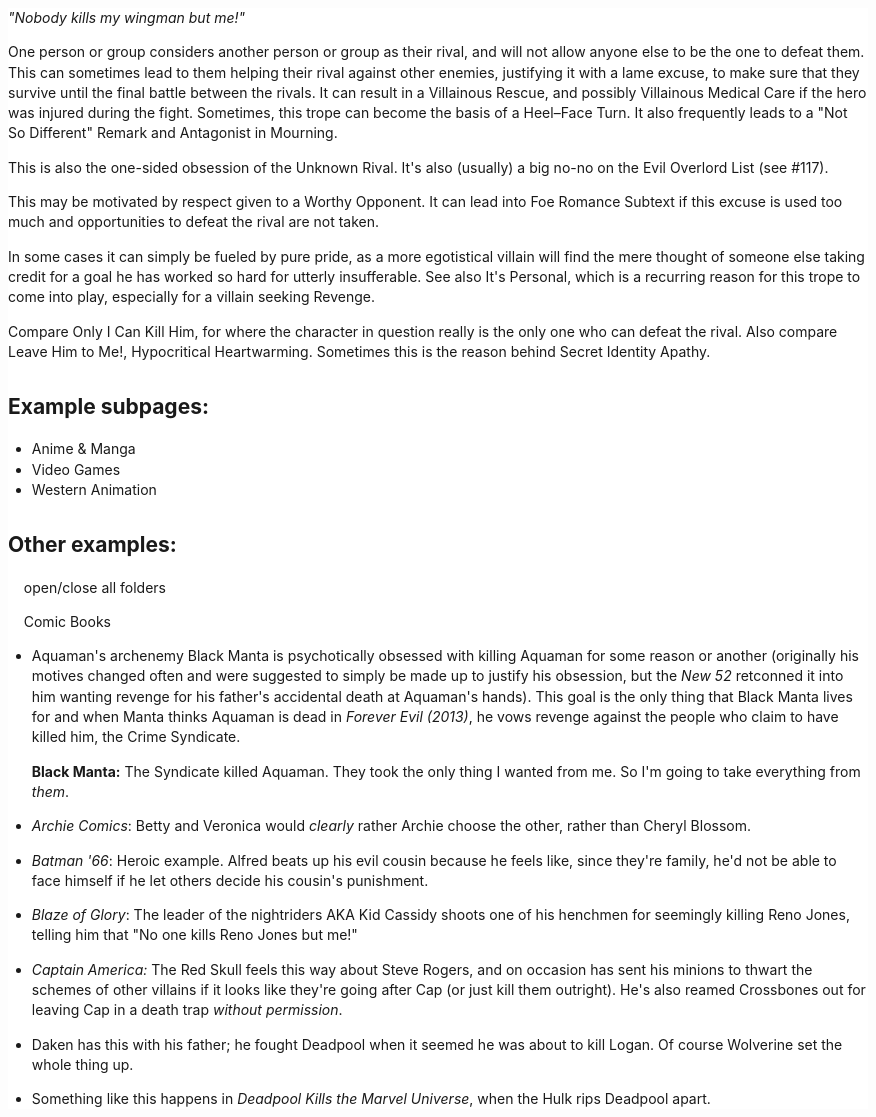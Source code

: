 _"Nobody kills my_ _wingman_ _but me!"_

One person or group considers another person or group as their rival, and will not allow anyone else to be the one to defeat them. This can sometimes lead to them helping their rival against other enemies, justifying it with a lame excuse, to make sure that they survive until the final battle between the rivals. It can result in a Villainous Rescue, and possibly Villainous Medical Care if the hero was injured during the fight. Sometimes, this trope can become the basis of a Heel–Face Turn. It also frequently leads to a "Not So Different" Remark and Antagonist in Mourning.

This is also the one-sided obsession of the Unknown Rival. It's also (usually) a big no-no on the Evil Overlord List (see #117).

This may be motivated by respect given to a Worthy Opponent. It can lead into Foe Romance Subtext if this excuse is used too much and opportunities to defeat the rival are not taken.

In some cases it can simply be fueled by pure pride, as a more egotistical villain will find the mere thought of someone else taking credit for a goal he has worked so hard for utterly insufferable. See also It's Personal, which is a recurring reason for this trope to come into play, especially for a villain seeking Revenge.

Compare Only I Can Kill Him, for where the character in question really is the only one who can defeat the rival. Also compare Leave Him to Me!, Hypocritical Heartwarming. Sometimes this is the reason behind Secret Identity Apathy.

## Example subpages:

-   Anime & Manga
-   Video Games
-   Western Animation

## Other examples:

    open/close all folders 

    Comic Books 

-   Aquaman's archenemy Black Manta is psychotically obsessed with killing Aquaman for some reason or another (originally his motives changed often and were suggested to simply be made up to justify his obsession, but the _New 52_ retconned it into him wanting revenge for his father's accidental death at Aquaman's hands). This goal is the only thing that Black Manta lives for and when Manta thinks Aquaman is dead in _Forever Evil (2013)_, he vows revenge against the people who claim to have killed him, the Crime Syndicate.
    
    **Black Manta:** The Syndicate killed Aquaman. They took the only thing I wanted from me. So I'm going to take everything from _them_.
    
-   _Archie Comics_: Betty and Veronica would _clearly_ rather Archie choose the other, rather than Cheryl Blossom.
-   _Batman '66_: Heroic example. Alfred beats up his evil cousin because he feels like, since they're family, he'd not be able to face himself if he let others decide his cousin's punishment.
-   _Blaze of Glory_: The leader of the nightriders AKA Kid Cassidy shoots one of his henchmen for seemingly killing Reno Jones, telling him that "No one kills Reno Jones but me!"
-   _Captain America:_ The Red Skull feels this way about Steve Rogers, and on occasion has sent his minions to thwart the schemes of other villains if it looks like they're going after Cap (or just kill them outright). He's also reamed Crossbones out for leaving Cap in a death trap _without permission_.
-   Daken has this with his father; he fought Deadpool when it seemed he was about to kill Logan. Of course Wolverine set the whole thing up.
-   Something like this happens in _Deadpool Kills the Marvel Universe_, when the Hulk rips Deadpool apart.
    